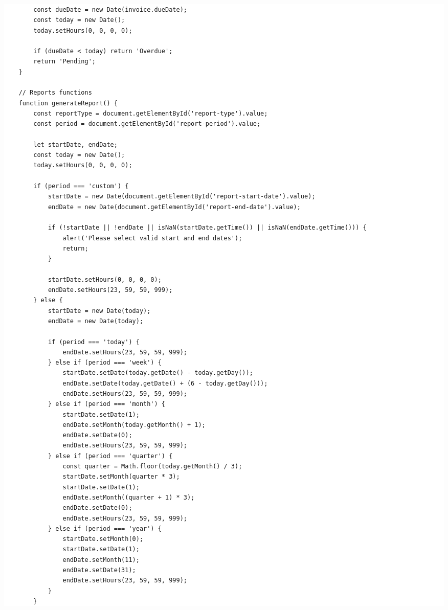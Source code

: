             const dueDate = new Date(invoice.dueDate);
            const today = new Date();
            today.setHours(0, 0, 0, 0);
            
            if (dueDate < today) return 'Overdue';
            return 'Pending';
        }

        // Reports functions
        function generateReport() {
            const reportType = document.getElementById('report-type').value;
            const period = document.getElementById('report-period').value;
            
            let startDate, endDate;
            const today = new Date();
            today.setHours(0, 0, 0, 0);
            
            if (period === 'custom') {
                startDate = new Date(document.getElementById('report-start-date').value);
                endDate = new Date(document.getElementById('report-end-date').value);
                
                if (!startDate || !endDate || isNaN(startDate.getTime()) || isNaN(endDate.getTime())) {
                    alert('Please select valid start and end dates');
                    return;
                }
                
                startDate.setHours(0, 0, 0, 0);
                endDate.setHours(23, 59, 59, 999);
            } else {
                startDate = new Date(today);
                endDate = new Date(today);
                
                if (period === 'today') {
                    endDate.setHours(23, 59, 59, 999);
                } else if (period === 'week') {
                    startDate.setDate(today.getDate() - today.getDay());
                    endDate.setDate(today.getDate() + (6 - today.getDay()));
                    endDate.setHours(23, 59, 59, 999);
                } else if (period === 'month') {
                    startDate.setDate(1);
                    endDate.setMonth(today.getMonth() + 1);
                    endDate.setDate(0);
                    endDate.setHours(23, 59, 59, 999);
                } else if (period === 'quarter') {
                    const quarter = Math.floor(today.getMonth() / 3);
                    startDate.setMonth(quarter * 3);
                    startDate.setDate(1);
                    endDate.setMonth((quarter + 1) * 3);
                    endDate.setDate(0);
                    endDate.setHours(23, 59, 59, 999);
                } else if (period === 'year') {
                    startDate.setMonth(0);
                    startDate.setDate(1);
                    endDate.setMonth(11);
                    endDate.setDate(31);
                    endDate.setHours(23, 59, 59, 999);
                }
            }
            